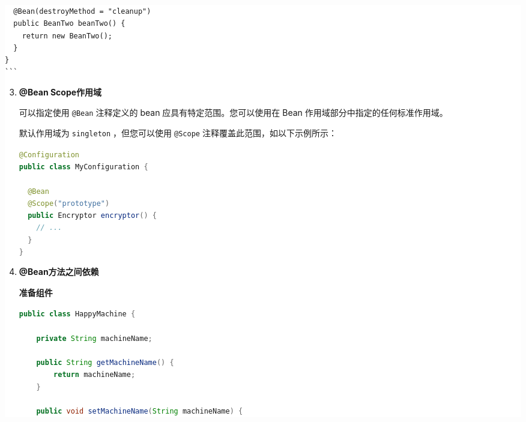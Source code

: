       @Bean(destroyMethod = "cleanup")
      public BeanTwo beanTwo() {
        return new BeanTwo();
      }
    }
    ```
3.  **@Bean Scope作用域**

    可以指定使用 `@Bean` 注释定义的 bean 应具有特定范围。您可以使用在 Bean 作用域部分中指定的任何标准作用域。

    默认作用域为 `singleton` ，但您可以使用 `@Scope` 注释覆盖此范围，如以下示例所示：
    ```java
    @Configuration
    public class MyConfiguration {

      @Bean
      @Scope("prototype")
      public Encryptor encryptor() {
        // ...
      }
    }
    ```
4.  **@Bean方法之间依赖**

    **准备组件**
    ```java
    public class HappyMachine {
        
        private String machineName;
        
        public String getMachineName() {
            return machineName;
        }
        
        public void setMachineName(String machineName) {
